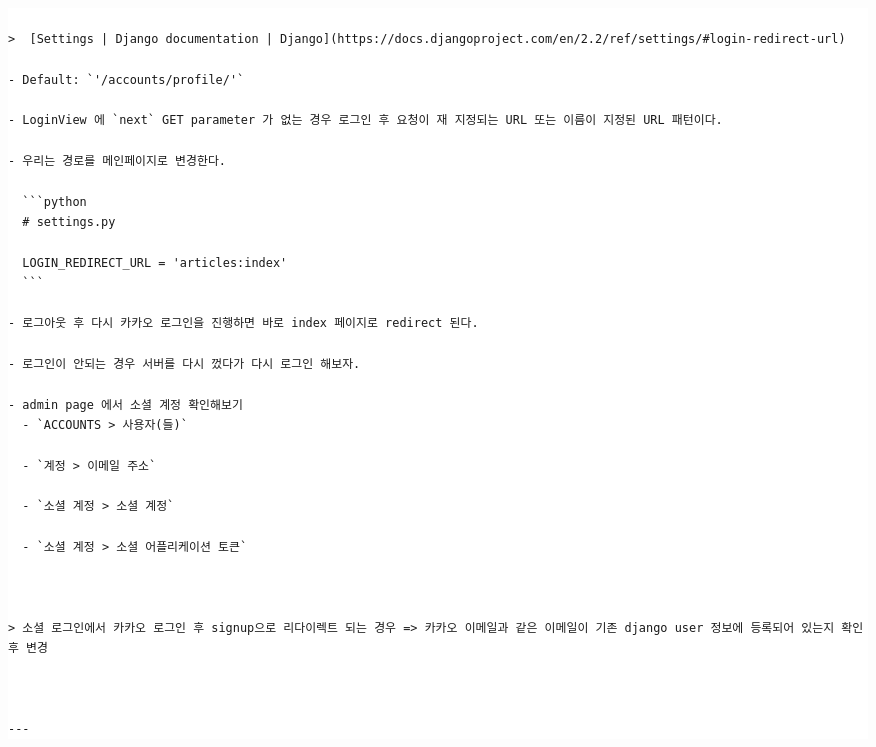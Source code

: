   ```

>  [Settings | Django documentation | Django](https://docs.djangoproject.com/en/2.2/ref/settings/#login-redirect-url)

- Default: `'/accounts/profile/'`

- LoginView 에 `next` GET parameter 가 없는 경우 로그인 후 요청이 재 지정되는 URL 또는 이름이 지정된 URL 패턴이다.

- 우리는 경로를 메인페이지로 변경한다.

    ```python
    # settings.py
    
    LOGIN_REDIRECT_URL = 'articles:index'
    ```

- 로그아웃 후 다시 카카오 로그인을 진행하면 바로 index 페이지로 redirect 된다.
  
- 로그인이 안되는 경우 서버를 다시 껐다가 다시 로그인 해보자.
  
- admin page 에서 소셜 계정 확인해보기
    - `ACCOUNTS > 사용자(들)`

    - `계정 > 이메일 주소`

    - `소셜 계정 > 소셜 계정`

    - `소셜 계정 > 소셜 어플리케이션 토큰`

    

> 소셜 로그인에서 카카오 로그인 후 signup으로 리다이렉트 되는 경우 => 카카오 이메일과 같은 이메일이 기존 django user 정보에 등록되어 있는지 확인 후 변경



---